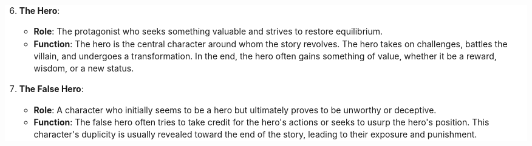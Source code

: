 6. **The Hero**:
   - **Role**: The protagonist who seeks something valuable and strives to restore equilibrium.
   - **Function**: The hero is the central character around whom the story revolves. The hero takes on challenges, battles the villain, and undergoes a transformation. In the end, the hero often gains something of value, whether it be a reward, wisdom, or a new status.

7. **The False Hero**:
   - **Role**: A character who initially seems to be a hero but ultimately proves to be unworthy or deceptive.
   - **Function**: The false hero often tries to take credit for the hero's actions or seeks to usurp the hero's position. This character's duplicity is usually revealed toward the end of the story, leading to their exposure and punishment.
